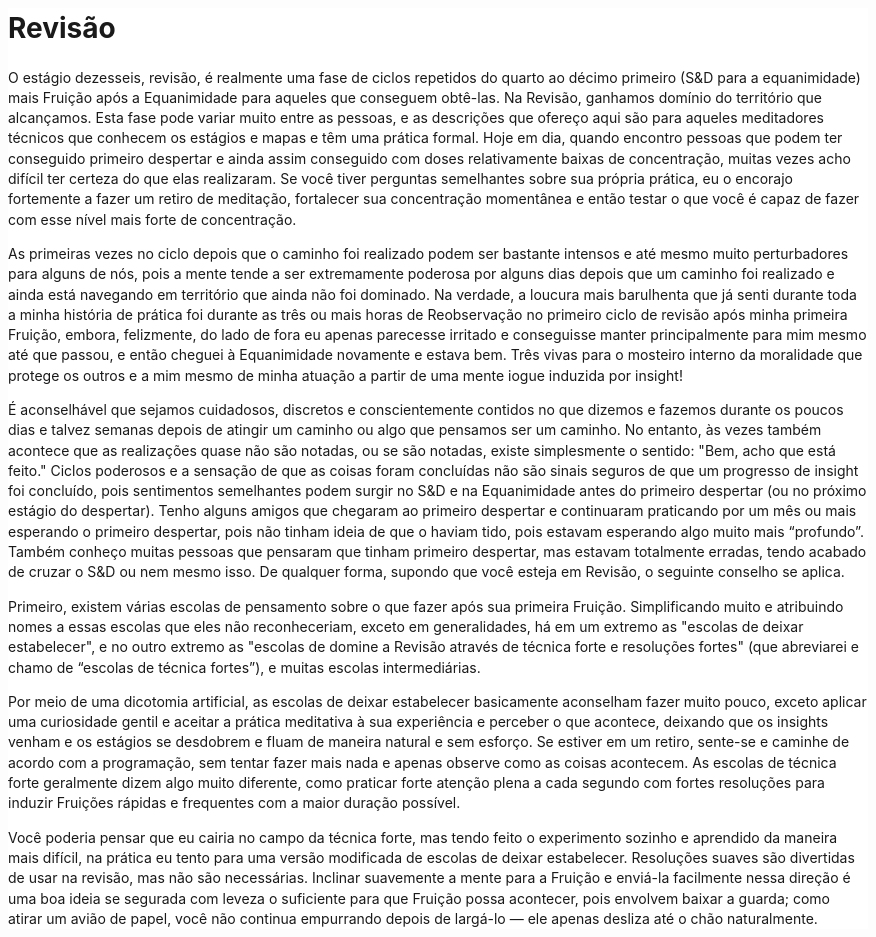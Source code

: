 # Revisão

O estágio dezesseis, revisão, é realmente uma fase de ciclos repetidos do quarto ao décimo primeiro (S&D para a equanimidade) mais Fruição após a Equanimidade para aqueles que conseguem obtê-las. Na Revisão, ganhamos domínio do território que alcançamos. Esta fase pode variar muito entre as pessoas, e as descrições que ofereço aqui são para aqueles meditadores técnicos que conhecem os estágios e mapas e têm uma prática formal. Hoje em dia, quando encontro pessoas que podem ter conseguido primeiro despertar e ainda assim conseguido com doses relativamente baixas de concentração, muitas vezes acho difícil ter certeza do que elas realizaram. Se você tiver perguntas semelhantes sobre sua própria prática, eu o encorajo fortemente a fazer um retiro de meditação, fortalecer sua concentração momentânea e então testar o que você é capaz de fazer com esse nível mais forte de concentração.

As primeiras vezes no ciclo depois que o caminho foi realizado podem ser bastante intensos e até mesmo muito perturbadores para alguns de nós, pois a mente tende a ser extremamente poderosa por alguns dias depois que um caminho foi realizado e ainda está navegando em território que ainda não foi dominado. Na verdade, a loucura mais barulhenta que já senti durante toda a minha história de prática foi durante as três ou mais horas de Reobservação no primeiro ciclo de revisão após minha primeira Fruição, embora, felizmente, do lado de fora eu apenas parecesse irritado e conseguisse manter principalmente para mim mesmo até que passou, e então cheguei à Equanimidade novamente e estava bem. Três vivas para o mosteiro interno da moralidade que protege os outros e a mim mesmo de minha atuação a partir de uma mente iogue induzida por insight!

É aconselhável que sejamos cuidadosos, discretos e conscientemente contidos no que dizemos e fazemos durante os poucos dias e talvez semanas depois de atingir um caminho ou algo que pensamos ser um caminho. No entanto, às vezes também acontece que as realizações quase não são notadas, ou se são notadas, existe simplesmente o sentido: "Bem, acho que está feito." Ciclos poderosos e a sensação de que as coisas foram concluídas não são sinais seguros de que um progresso de insight foi concluído, pois sentimentos semelhantes podem surgir no S&D e na Equanimidade antes do primeiro despertar (ou no próximo estágio do despertar). Tenho alguns amigos que chegaram ao primeiro despertar e continuaram praticando por um mês ou mais esperando o primeiro despertar, pois não tinham ideia de que o haviam tido, pois estavam esperando algo muito mais “profundo”. Também conheço muitas pessoas que pensaram que tinham primeiro despertar, mas estavam totalmente erradas, tendo acabado de cruzar o S&D ou nem mesmo isso. De qualquer forma, supondo que você esteja em Revisão, o seguinte conselho se aplica.

Primeiro, existem várias escolas de pensamento sobre o que fazer após sua primeira Fruição. Simplificando muito e atribuindo nomes a essas escolas que eles não reconheceriam, exceto em generalidades, há em um extremo as "escolas de deixar estabelecer", e no outro extremo as "escolas de domine a Revisão através de técnica forte e resoluções fortes" (que abreviarei e chamo de “escolas de técnica fortes”), e muitas escolas intermediárias.

Por meio de uma dicotomia artificial, as escolas de deixar estabelecer basicamente aconselham fazer muito pouco, exceto aplicar uma curiosidade gentil e aceitar a prática meditativa à sua experiência e perceber o que acontece, deixando que os insights venham e os estágios se desdobrem e fluam de maneira natural e sem esforço. Se estiver em um retiro, sente-se e caminhe de acordo com a programação, sem tentar fazer mais nada e apenas observe como as coisas acontecem. As escolas de técnica forte geralmente dizem algo muito diferente, como praticar forte atenção plena a cada segundo com fortes resoluções para induzir Fruições rápidas e frequentes com a maior duração possível.

Você poderia pensar que eu cairia no campo da técnica forte, mas tendo feito o experimento sozinho e aprendido da maneira mais difícil, na prática eu tento para uma versão modificada de escolas de deixar estabelecer. Resoluções suaves são divertidas de usar na revisão, mas não são necessárias. Inclinar suavemente a mente para a Fruição e enviá-la facilmente nessa direção é uma boa ideia se segurada com leveza o suficiente para que Fruição possa acontecer, pois envolvem baixar a guarda; como atirar um avião de papel, você não continua empurrando depois de largá-lo — ele apenas desliza até o chão naturalmente.
